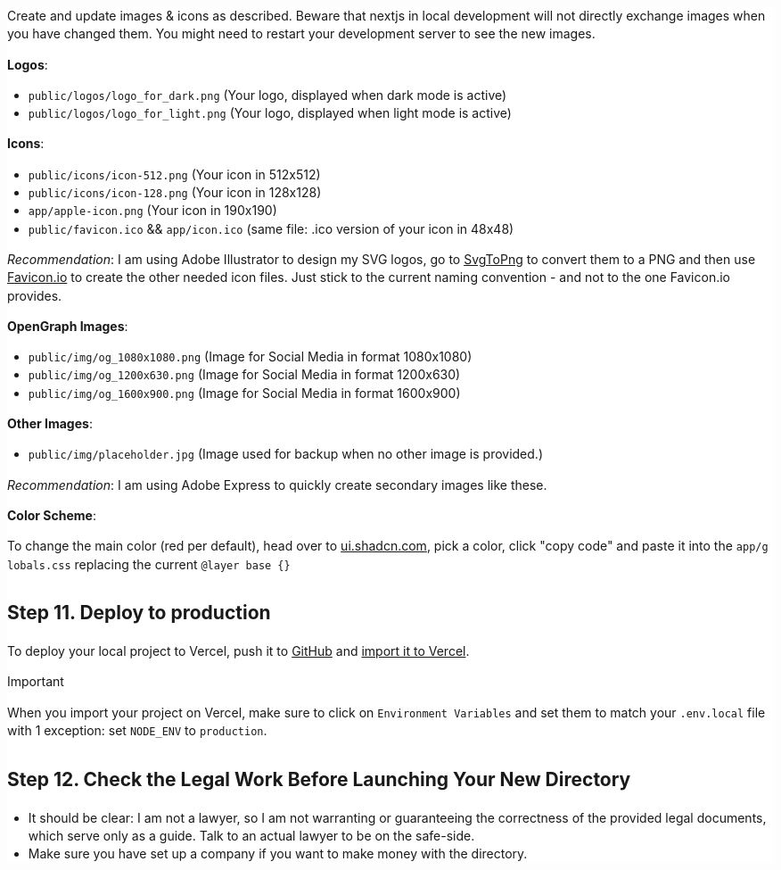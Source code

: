 Create and update images & icons as described. Beware that nextjs in local development will not directly exchange images when you have changed them. You might need to restart your development server to see the new images.

**Logos**:

- `public/logos/logo_for_dark.png` (Your logo, displayed when dark mode is active)
- `public/logos/logo_for_light.png` (Your logo, displayed when light mode is active)

**Icons**:

- `public/icons/icon-512.png` (Your icon in 512x512)
- `public/icons/icon-128.png` (Your icon in 128x128)
- `app/apple-icon.png` (Your icon in 190x190)
- `public/favicon.ico` && `app/icon.ico` (same file: .ico version of your icon in 48x48)

_Recommendation_: I am using Adobe Illustrator to design my SVG logos, go to [SvgToPng](https://svgtopng.com/) to convert them to a PNG and then use [Favicon.io](https://favicon.io/favicon-converter/) to create the other needed icon files. Just stick to the current naming convention - and not to the one Favicon.io provides.

**OpenGraph Images**:

- `public/img/og_1080x1080.png` (Image for Social Media in format 1080x1080)
- `public/img/og_1200x630.png` (Image for Social Media in format 1200x630)
- `public/img/og_1600x900.png` (Image for Social Media in format 1600x900)

**Other Images**:

- `public/img/placeholder.jpg` (Image used for backup when no other image is provided.)

_Recommendation_: I am using Adobe Express to quickly create secondary images like these.

**Color Scheme**:

To change the main color (red per default), head over to [ui.shadcn.com](https://ui.shadcn.com/themes), pick a color, click "copy code" and paste it into the `app/globals.css` replacing the current `@layer base {}`

## Step 11. Deploy to production

To deploy your local project to Vercel, push it to [GitHub](https://docs.github.com/en/get-started/importing-your-projects-to-github/importing-source-code-to-github/adding-locally-hosted-code-to-github) and [import it to Vercel](https://vercel.com/new).

> [!IMPORTANT]  
> When you import your project on Vercel, make sure to click on `Environment Variables` and set them to match your `.env.local` file with 1 exception: set `NODE_ENV` to `production`.

## Step 12. Check the Legal Work Before Launching Your New Directory

- It should be clear: I am not a lawyer, so I am not warranting or guaranteeing the correctness of the provided legal documents, which serve only as a guide. Talk to an actual lawyer to be on the safe-side.
- Make sure you have set up a company if you want to make money with the directory.
